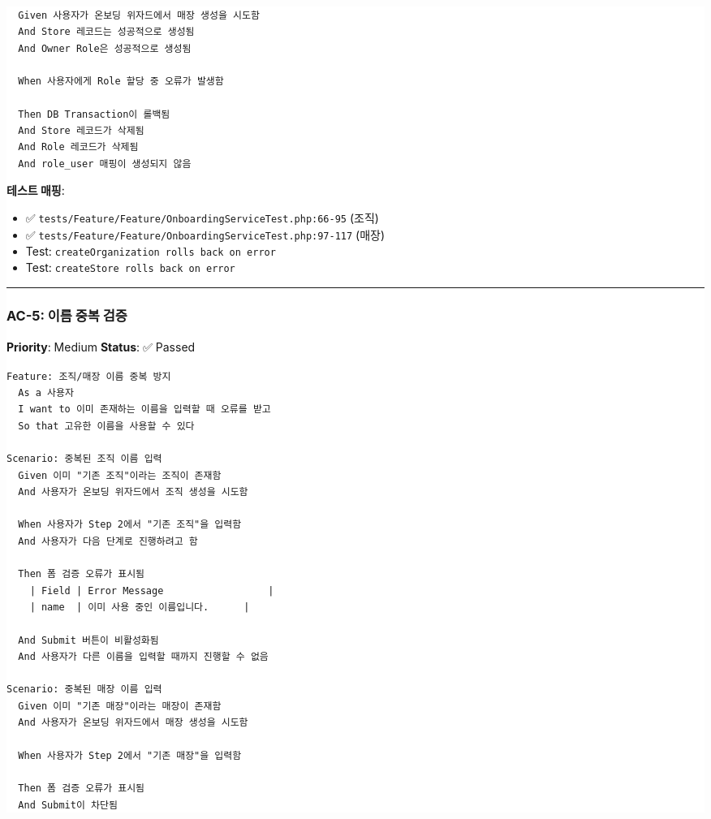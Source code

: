 ```gherkin
  Given 사용자가 온보딩 위자드에서 매장 생성을 시도함
  And Store 레코드는 성공적으로 생성됨
  And Owner Role은 성공적으로 생성됨

  When 사용자에게 Role 할당 중 오류가 발생함

  Then DB Transaction이 롤백됨
  And Store 레코드가 삭제됨
  And Role 레코드가 삭제됨
  And role_user 매핑이 생성되지 않음
```

**테스트 매핑**:
- ✅ `tests/Feature/Feature/OnboardingServiceTest.php:66-95` (조직)
- ✅ `tests/Feature/Feature/OnboardingServiceTest.php:97-117` (매장)
- Test: `createOrganization rolls back on error`
- Test: `createStore rolls back on error`

---

### AC-5: 이름 중복 검증

**Priority**: Medium
**Status**: ✅ Passed

```gherkin
Feature: 조직/매장 이름 중복 방지
  As a 사용자
  I want to 이미 존재하는 이름을 입력할 때 오류를 받고
  So that 고유한 이름을 사용할 수 있다

Scenario: 중복된 조직 이름 입력
  Given 이미 "기존 조직"이라는 조직이 존재함
  And 사용자가 온보딩 위자드에서 조직 생성을 시도함

  When 사용자가 Step 2에서 "기존 조직"을 입력함
  And 사용자가 다음 단계로 진행하려고 함

  Then 폼 검증 오류가 표시됨
    | Field | Error Message                  |
    | name  | 이미 사용 중인 이름입니다.      |

  And Submit 버튼이 비활성화됨
  And 사용자가 다른 이름을 입력할 때까지 진행할 수 없음

Scenario: 중복된 매장 이름 입력
  Given 이미 "기존 매장"이라는 매장이 존재함
  And 사용자가 온보딩 위자드에서 매장 생성을 시도함

  When 사용자가 Step 2에서 "기존 매장"을 입력함

  Then 폼 검증 오류가 표시됨
  And Submit이 차단됨
```

